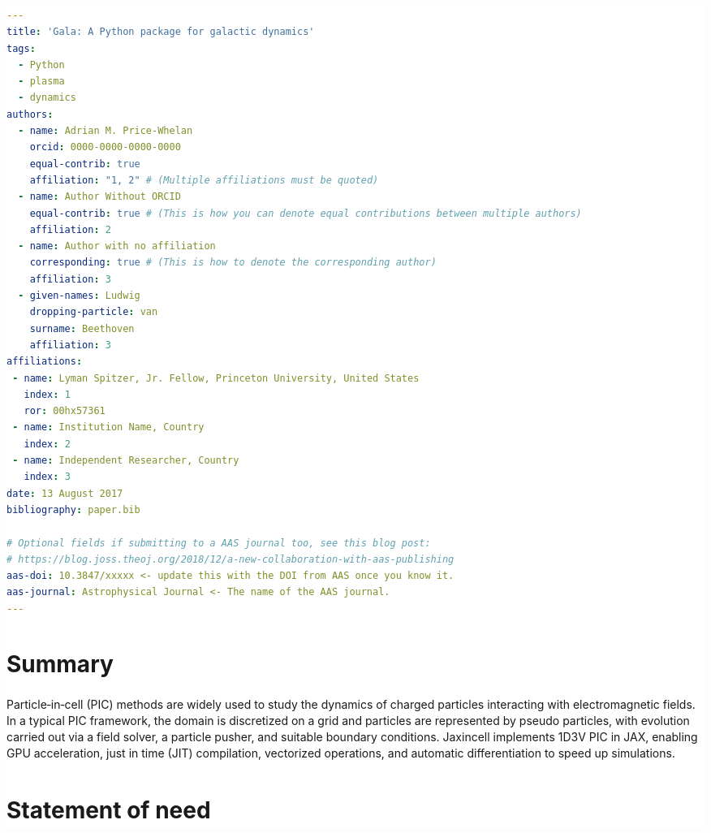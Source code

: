 ```yaml
---
title: 'Gala: A Python package for galactic dynamics'
tags:
  - Python
  - plasma
  - dynamics
authors:
  - name: Adrian M. Price-Whelan
    orcid: 0000-0000-0000-0000
    equal-contrib: true
    affiliation: "1, 2" # (Multiple affiliations must be quoted)
  - name: Author Without ORCID
    equal-contrib: true # (This is how you can denote equal contributions between multiple authors)
    affiliation: 2
  - name: Author with no affiliation
    corresponding: true # (This is how to denote the corresponding author)
    affiliation: 3
  - given-names: Ludwig
    dropping-particle: van
    surname: Beethoven
    affiliation: 3
affiliations:
 - name: Lyman Spitzer, Jr. Fellow, Princeton University, United States
   index: 1
   ror: 00hx57361
 - name: Institution Name, Country
   index: 2
 - name: Independent Researcher, Country
   index: 3
date: 13 August 2017
bibliography: paper.bib

# Optional fields if submitting to a AAS journal too, see this blog post:
# https://blog.joss.theoj.org/2018/12/a-new-collaboration-with-aas-publishing
aas-doi: 10.3847/xxxxx <- update this with the DOI from AAS once you know it.
aas-journal: Astrophysical Journal <- The name of the AAS journal.
---
```


# Summary

Particle‐in‐cell (PIC) methods are widely used to study the dynamics of charged particles interacting with electromagnetic fields. In a typical PIC framework, the domain is discretized on a grid and particles are represented by pseudo particles, with evolution carried out via a field solver, a particle pusher, and suitable boundary conditions. Jaxincell implements 1D3V PIC in JAX, enabling GPU acceleration, just in time (JIT) compilation, vectorized operations, and automatic differentiation to speed up simulations.


# Statement of need
